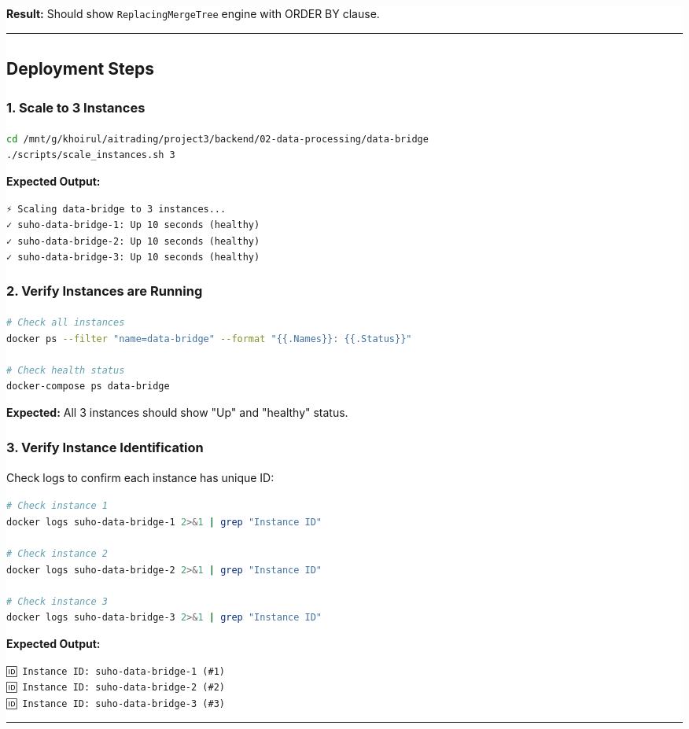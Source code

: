 **Result:** Should show `ReplacingMergeTree` engine with ORDER BY clause.

---

## Deployment Steps

### 1. Scale to 3 Instances

```bash
cd /mnt/g/khoirul/aitrading/project3/backend/02-data-processing/data-bridge
./scripts/scale_instances.sh 3
```

**Expected Output:**
```
⚡ Scaling data-bridge to 3 instances...
✓ suho-data-bridge-1: Up 10 seconds (healthy)
✓ suho-data-bridge-2: Up 10 seconds (healthy)
✓ suho-data-bridge-3: Up 10 seconds (healthy)
```

### 2. Verify Instances are Running

```bash
# Check all instances
docker ps --filter "name=data-bridge" --format "{{.Names}}: {{.Status}}"

# Check health status
docker-compose ps data-bridge
```

**Expected:** All 3 instances should show "Up" and "healthy" status.

### 3. Verify Instance Identification

Check logs to confirm each instance has unique ID:

```bash
# Check instance 1
docker logs suho-data-bridge-1 2>&1 | grep "Instance ID"

# Check instance 2
docker logs suho-data-bridge-2 2>&1 | grep "Instance ID"

# Check instance 3
docker logs suho-data-bridge-3 2>&1 | grep "Instance ID"
```

**Expected Output:**
```
🆔 Instance ID: suho-data-bridge-1 (#1)
🆔 Instance ID: suho-data-bridge-2 (#2)
🆔 Instance ID: suho-data-bridge-3 (#3)
```

---
